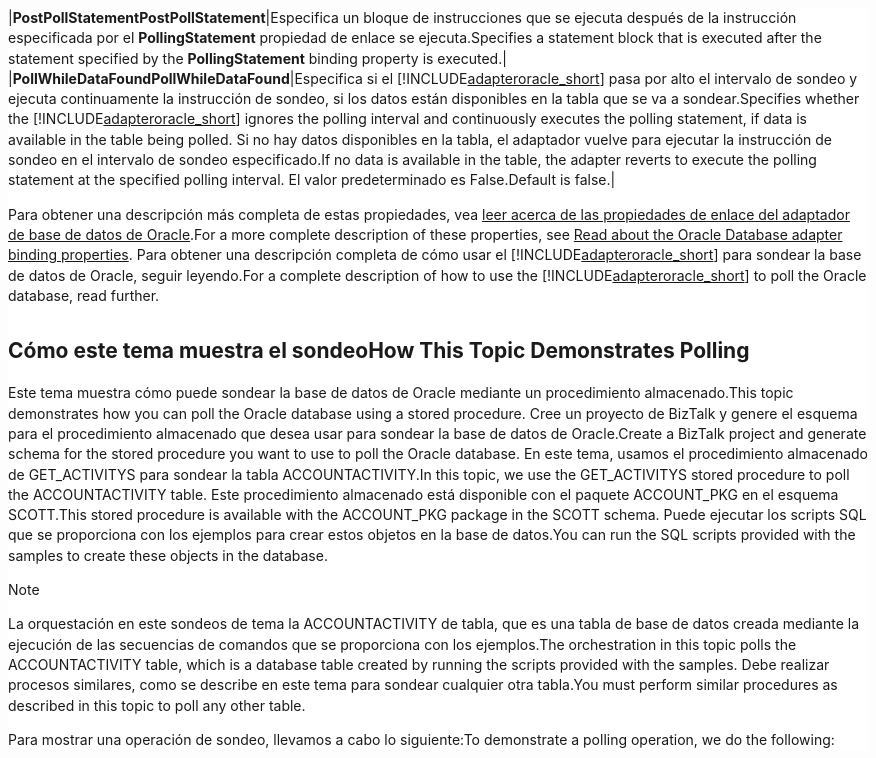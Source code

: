 |<span data-ttu-id="cffe5-137">**PostPollStatement**</span><span class="sxs-lookup"><span data-stu-id="cffe5-137">**PostPollStatement**</span></span>|<span data-ttu-id="cffe5-138">Especifica un bloque de instrucciones que se ejecuta después de la instrucción especificada por el **PollingStatement** propiedad de enlace se ejecuta.</span><span class="sxs-lookup"><span data-stu-id="cffe5-138">Specifies a statement block that is executed after the statement specified by the **PollingStatement** binding property is executed.</span></span>|  
|<span data-ttu-id="cffe5-139">**PollWhileDataFound**</span><span class="sxs-lookup"><span data-stu-id="cffe5-139">**PollWhileDataFound**</span></span>|<span data-ttu-id="cffe5-140">Especifica si el [!INCLUDE[adapteroracle_short](../../includes/adapteroracle-short-md.md)] pasa por alto el intervalo de sondeo y ejecuta continuamente la instrucción de sondeo, si los datos están disponibles en la tabla que se va a sondear.</span><span class="sxs-lookup"><span data-stu-id="cffe5-140">Specifies whether the [!INCLUDE[adapteroracle_short](../../includes/adapteroracle-short-md.md)] ignores the polling interval and continuously executes the polling statement, if data is available in the table being polled.</span></span> <span data-ttu-id="cffe5-141">Si no hay datos disponibles en la tabla, el adaptador vuelve para ejecutar la instrucción de sondeo en el intervalo de sondeo especificado.</span><span class="sxs-lookup"><span data-stu-id="cffe5-141">If no data is available in the table, the adapter reverts to execute the polling statement at the specified polling interval.</span></span> <span data-ttu-id="cffe5-142">El valor predeterminado es False.</span><span class="sxs-lookup"><span data-stu-id="cffe5-142">Default is false.</span></span>|  
  
 <span data-ttu-id="cffe5-143">Para obtener una descripción más completa de estas propiedades, vea [leer acerca de las propiedades de enlace del adaptador de base de datos de Oracle](../../adapters-and-accelerators/adapter-oracle-database/read-about-the-oracle-database-adapter-binding-properties.md).</span><span class="sxs-lookup"><span data-stu-id="cffe5-143">For a more complete description of these properties, see [Read about the Oracle Database adapter binding properties](../../adapters-and-accelerators/adapter-oracle-database/read-about-the-oracle-database-adapter-binding-properties.md).</span></span> <span data-ttu-id="cffe5-144">Para obtener una descripción completa de cómo usar el [!INCLUDE[adapteroracle_short](../../includes/adapteroracle-short-md.md)] para sondear la base de datos de Oracle, seguir leyendo.</span><span class="sxs-lookup"><span data-stu-id="cffe5-144">For a complete description of how to use the [!INCLUDE[adapteroracle_short](../../includes/adapteroracle-short-md.md)] to poll the Oracle database, read further.</span></span>  
  
## <a name="how-this-topic-demonstrates-polling"></a><span data-ttu-id="cffe5-145">Cómo este tema muestra el sondeo</span><span class="sxs-lookup"><span data-stu-id="cffe5-145">How This Topic Demonstrates Polling</span></span>  
 <span data-ttu-id="cffe5-146">Este tema muestra cómo puede sondear la base de datos de Oracle mediante un procedimiento almacenado.</span><span class="sxs-lookup"><span data-stu-id="cffe5-146">This topic demonstrates how you can poll the Oracle database using a stored procedure.</span></span> <span data-ttu-id="cffe5-147">Cree un proyecto de BizTalk y genere el esquema para el procedimiento almacenado que desea usar para sondear la base de datos de Oracle.</span><span class="sxs-lookup"><span data-stu-id="cffe5-147">Create a BizTalk project and generate schema for the stored procedure you want to use to poll the Oracle database.</span></span> <span data-ttu-id="cffe5-148">En este tema, usamos el procedimiento almacenado de GET_ACTIVITYS para sondear la tabla ACCOUNTACTIVITY.</span><span class="sxs-lookup"><span data-stu-id="cffe5-148">In this topic, we use the GET_ACTIVITYS stored procedure to poll the ACCOUNTACTIVITY table.</span></span> <span data-ttu-id="cffe5-149">Este procedimiento almacenado está disponible con el paquete ACCOUNT_PKG en el esquema SCOTT.</span><span class="sxs-lookup"><span data-stu-id="cffe5-149">This stored procedure is available with the ACCOUNT_PKG package in the SCOTT schema.</span></span> <span data-ttu-id="cffe5-150">Puede ejecutar los scripts SQL que se proporciona con los ejemplos para crear estos objetos en la base de datos.</span><span class="sxs-lookup"><span data-stu-id="cffe5-150">You can run the SQL scripts provided with the samples to create these objects in the database.</span></span>  
  
> [!NOTE]
>  <span data-ttu-id="cffe5-151">La orquestación en este sondeos de tema la ACCOUNTACTIVITY de tabla, que es una tabla de base de datos creada mediante la ejecución de las secuencias de comandos que se proporciona con los ejemplos.</span><span class="sxs-lookup"><span data-stu-id="cffe5-151">The orchestration in this topic polls the ACCOUNTACTIVITY table, which is a database table created by running the scripts provided with the samples.</span></span> <span data-ttu-id="cffe5-152">Debe realizar procesos similares, como se describe en este tema para sondear cualquier otra tabla.</span><span class="sxs-lookup"><span data-stu-id="cffe5-152">You must perform similar procedures as described in this topic to poll any other table.</span></span>  
  
 <span data-ttu-id="cffe5-153">Para mostrar una operación de sondeo, llevamos a cabo lo siguiente:</span><span class="sxs-lookup"><span data-stu-id="cffe5-153">To demonstrate a polling operation, we do the following:</span></span>  
  